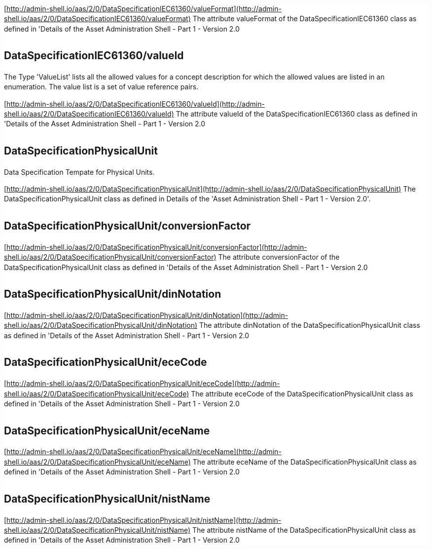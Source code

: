  [http://admin-shell.io/aas/2/0/DataSpecificationIEC61360/valueFormat](http://admin-shell.io/aas/2/0/DataSpecificationIEC61360/valueFormat) The attribute valueFormat of the DataSpecificationIEC61360 class as defined in 'Details of the Asset Administration Shell - Part 1 - Version 2.0

## DataSpecificationIEC61360/valueId
 The Type 'ValueList' lists all the allowed values for a concept description for which the allowed values are listed in an enumeration. The value list is a set of value reference pairs.

 [http://admin-shell.io/aas/2/0/DataSpecificationIEC61360/valueId](http://admin-shell.io/aas/2/0/DataSpecificationIEC61360/valueId) The attribute valueId of the DataSpecificationIEC61360 class as defined in 'Details of the Asset Administration Shell - Part 1 - Version 2.0

## DataSpecificationPhysicalUnit
 Data Specification Tempate for Physical Units.

 [http://admin-shell.io/aas/2/0/DataSpecificationPhysicalUnit](http://admin-shell.io/aas/2/0/DataSpecificationPhysicalUnit) The DataSpecificationPhysicalUnit class as defined in Details of the 'Asset Administration Shell - Part 1 - Version 2.0'.

## DataSpecificationPhysicalUnit/conversionFactor
 

 [http://admin-shell.io/aas/2/0/DataSpecificationPhysicalUnit/conversionFactor](http://admin-shell.io/aas/2/0/DataSpecificationPhysicalUnit/conversionFactor) The attribute conversionFactor of the DataSpecificationPhysicalUnit class as defined in 'Details of the Asset Administration Shell - Part 1 - Version 2.0

## DataSpecificationPhysicalUnit/dinNotation
 

 [http://admin-shell.io/aas/2/0/DataSpecificationPhysicalUnit/dinNotation](http://admin-shell.io/aas/2/0/DataSpecificationPhysicalUnit/dinNotation) The attribute dinNotation of the DataSpecificationPhysicalUnit class as defined in 'Details of the Asset Administration Shell - Part 1 - Version 2.0

## DataSpecificationPhysicalUnit/eceCode
 

 [http://admin-shell.io/aas/2/0/DataSpecificationPhysicalUnit/eceCode](http://admin-shell.io/aas/2/0/DataSpecificationPhysicalUnit/eceCode) The attribute eceCode of the DataSpecificationPhysicalUnit class as defined in 'Details of the Asset Administration Shell - Part 1 - Version 2.0

## DataSpecificationPhysicalUnit/eceName
 

 [http://admin-shell.io/aas/2/0/DataSpecificationPhysicalUnit/eceName](http://admin-shell.io/aas/2/0/DataSpecificationPhysicalUnit/eceName) The attribute eceName of the DataSpecificationPhysicalUnit class as defined in 'Details of the Asset Administration Shell - Part 1 - Version 2.0

## DataSpecificationPhysicalUnit/nistName
 

 [http://admin-shell.io/aas/2/0/DataSpecificationPhysicalUnit/nistName](http://admin-shell.io/aas/2/0/DataSpecificationPhysicalUnit/nistName) The attribute nistName of the DataSpecificationPhysicalUnit class as defined in 'Details of the Asset Administration Shell - Part 1 - Version 2.0
